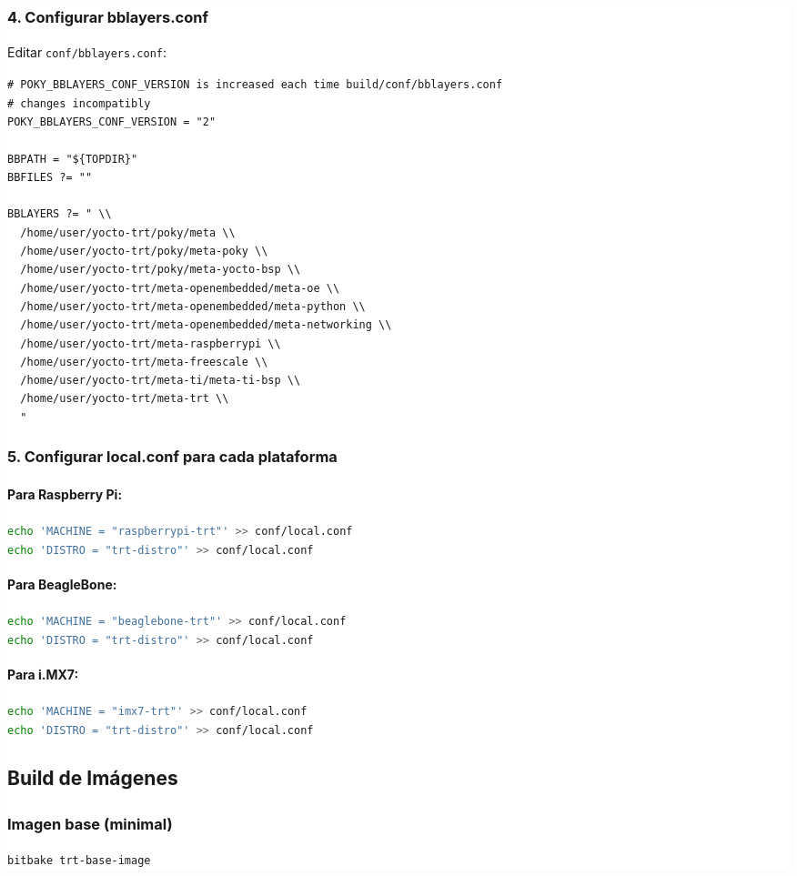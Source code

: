 ### 4. Configurar bblayers.conf

Editar `conf/bblayers.conf`:

```bitbake
# POKY_BBLAYERS_CONF_VERSION is increased each time build/conf/bblayers.conf
# changes incompatibly
POKY_BBLAYERS_CONF_VERSION = "2"

BBPATH = "${TOPDIR}"
BBFILES ?= ""

BBLAYERS ?= " \\
  /home/user/yocto-trt/poky/meta \\
  /home/user/yocto-trt/poky/meta-poky \\
  /home/user/yocto-trt/poky/meta-yocto-bsp \\
  /home/user/yocto-trt/meta-openembedded/meta-oe \\
  /home/user/yocto-trt/meta-openembedded/meta-python \\
  /home/user/yocto-trt/meta-openembedded/meta-networking \\
  /home/user/yocto-trt/meta-raspberrypi \\
  /home/user/yocto-trt/meta-freescale \\
  /home/user/yocto-trt/meta-ti/meta-ti-bsp \\
  /home/user/yocto-trt/meta-trt \\
  "
```

### 5. Configurar local.conf para cada plataforma

#### Para Raspberry Pi:
```bash
echo 'MACHINE = "raspberrypi-trt"' >> conf/local.conf
echo 'DISTRO = "trt-distro"' >> conf/local.conf
```

#### Para BeagleBone:
```bash
echo 'MACHINE = "beaglebone-trt"' >> conf/local.conf
echo 'DISTRO = "trt-distro"' >> conf/local.conf
```

#### Para i.MX7:
```bash
echo 'MACHINE = "imx7-trt"' >> conf/local.conf
echo 'DISTRO = "trt-distro"' >> conf/local.conf
```

## Build de Imágenes

### Imagen base (minimal)
```bash
bitbake trt-base-image
```
